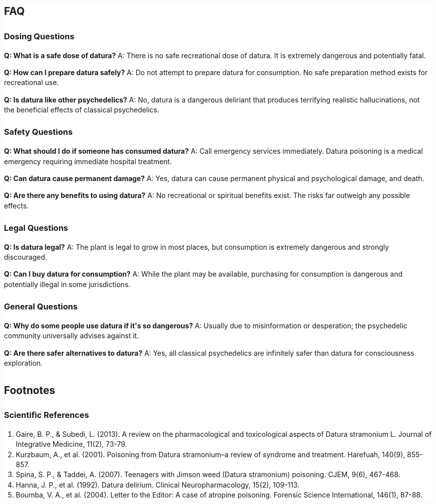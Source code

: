## FAQ

### Dosing Questions
**Q: What is a safe dose of datura?**
A: There is no safe recreational dose of datura. It is extremely dangerous and potentially fatal.

**Q: How can I prepare datura safely?**
A: Do not attempt to prepare datura for consumption. No safe preparation method exists for recreational use.

**Q: Is datura like other psychedelics?**
A: No, datura is a dangerous deliriant that produces terrifying realistic hallucinations, not the beneficial effects of classical psychedelics.

### Safety Questions
**Q: What should I do if someone has consumed datura?**
A: Call emergency services immediately. Datura poisoning is a medical emergency requiring immediate hospital treatment.

**Q: Can datura cause permanent damage?**
A: Yes, datura can cause permanent physical and psychological damage, and death.

**Q: Are there any benefits to using datura?**
A: No recreational or spiritual benefits exist. The risks far outweigh any possible effects.

### Legal Questions
**Q: Is datura legal?**
A: The plant is legal to grow in most places, but consumption is extremely dangerous and strongly discouraged.

**Q: Can I buy datura for consumption?**
A: While the plant may be available, purchasing for consumption is dangerous and potentially illegal in some jurisdictions.

### General Questions
**Q: Why do some people use datura if it's so dangerous?**
A: Usually due to misinformation or desperation; the psychedelic community universally advises against it.

**Q: Are there safer alternatives to datura?**
A: Yes, all classical psychedelics are infinitely safer than datura for consciousness exploration.

## Footnotes

### Scientific References
1. Gaire, B. P., & Subedi, L. (2013). A review on the pharmacological and toxicological aspects of Datura stramonium L. Journal of Integrative Medicine, 11(2), 73-79.
2. Kurzbaum, A., et al. (2001). Poisoning from Datura stramonium–a review of syndrome and treatment. Harefuah, 140(9), 855-857.
3. Spina, S. P., & Taddei, A. (2007). Teenagers with Jimson weed (Datura stramonium) poisoning. CJEM, 9(6), 467-468.
4. Hanna, J. P., et al. (1992). Datura delirium. Clinical Neuropharmacology, 15(2), 109-113.
5. Boumba, V. A., et al. (2004). Letter to the Editor: A case of atropine poisoning. Forensic Science International, 146(1), 87-88.
